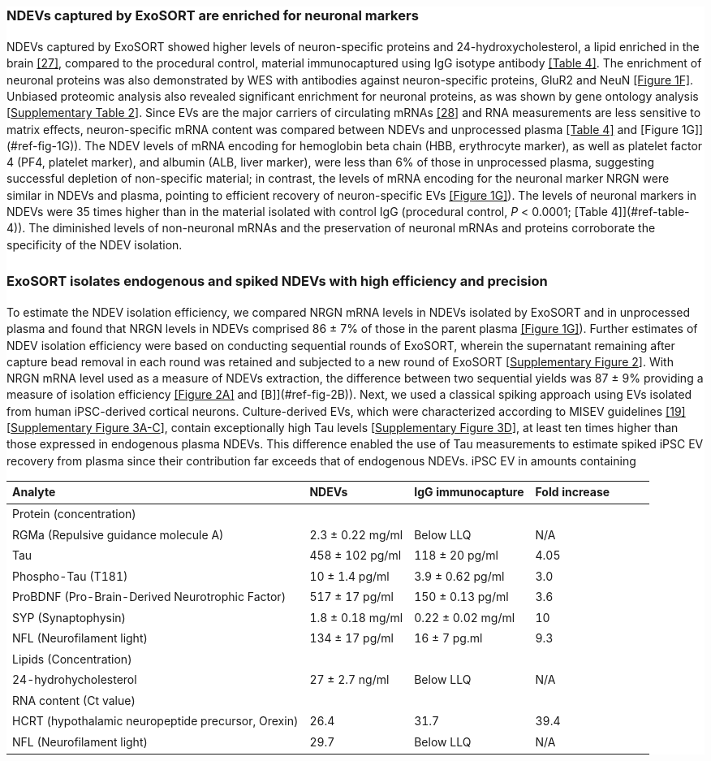 ### NDEVs captured by ExoSORT are enriched for neuronal markers

NDEVs captured by ExoSORT showed higher levels of neuron-specific proteins and 24-hydroxycholesterol, a lipid enriched in the brain [[27]](#ref-27), compared to the procedural control, material immunocaptured using IgG isotype antibody [[Table 4]](#ref-table-4). The enrichment of neuronal proteins was also demonstrated by WES with antibodies against neuron-specific proteins, GluR2 and NeuN [[Figure 1F]](#ref-fig-1F). Unbiased proteomic analysis also revealed significant enrichment for neuronal proteins, as was shown by gene ontology analysis [[Supplementary Table 2](https://oaepublishstorage.blob.core.windows.net/articlepdfpreview202303/5581-SupplementaryMaterials.pdf)]. Since EVs are the major carriers of circulating mRNAs [[28]](#ref-28) and RNA measurements are less sensitive to matrix effects, neuron-specific mRNA content was compared between NDEVs and unprocessed plasma [[Table 4]](#ref-table-4) and [Figure 1G]](#ref-fig-1G)). The NDEV levels of mRNA encoding for hemoglobin beta chain (HBB, erythrocyte marker), as well as platelet factor 4 (PF4, platelet marker), and albumin (ALB, liver marker), were less than 6% of those in unprocessed plasma, suggesting successful depletion of non-specific material; in contrast, the levels of mRNA encoding for the neuronal marker NRGN were similar in NDEVs and plasma, pointing to efficient recovery of neuron-specific EVs [[Figure 1G]](#ref-fig-1G)). The levels of neuronal markers in NDEVs were 35 times higher than in the material isolated with control IgG (procedural control, *P* < 0.0001; [Table 4]](#ref-table-4)). The diminished levels of non-neuronal mRNAs and the preservation of neuronal mRNAs and proteins corroborate the specificity of the NDEV isolation.

### ExoSORT isolates endogenous and spiked NDEVs with high efficiency and precision

To estimate the NDEV isolation efficiency, we compared NRGN mRNA levels in NDEVs isolated by ExoSORT and in unprocessed plasma and found that NRGN levels in NDEVs comprised 86 ± 7% of those in the parent plasma [[Figure 1G]](#ref-fig-1G)). Further estimates of NDEV isolation efficiency were based on conducting sequential rounds of ExoSORT, wherein the supernatant remaining after capture bead removal in each round was retained and subjected to a new round of ExoSORT [[Supplementary Figure 2](https://oaepublishstorage.blob.core.windows.net/articlepdfpreview202303/5581-SupplementaryMaterials.pdf)]. With NRGN mRNA level used as a measure of NDEVs extraction, the difference between two sequential yields was 87 ± 9% providing a measure of isolation efficiency [[Figure 2A]](#ref-fig-2A) and [B]](#ref-fig-2B)). Next, we used a classical spiking approach using EVs isolated from human iPSC-derived cortical neurons. Culture-derived EVs, which were characterized according to MISEV guidelines [[19]](#ref-19) [[Supplementary Figure 3A-C](https://oaepublishstorage.blob.core.windows.net/articlepdfpreview202303/5581-SupplementaryMaterials.pdf)], contain exceptionally high Tau levels [[Supplementary Figure 3D](https://oaepublishstorage.blob.core.windows.net/articlepdfpreview202303/5581-SupplementaryMaterials.pdf)], at least ten times higher than those expressed in endogenous plasma NDEVs. This difference enabled the use of Tau measurements to estimate spiked iPSC EV recovery from plasma since their contribution far exceeds that of endogenous NDEVs. iPSC EV in amounts containing

| Analyte | NDEVs | IgG immunocapture | Fold increase | | | |
|:---------------------------------------------------|:-----------------|:------------------|:--------------|:--|:--|:--|
| Protein (concentration) | | | | | | |
| RGMa (Repulsive guidance molecule A) | 2.3 ± 0.22 mg/ml | Below LLQ | N/A | | | |
| Tau | 458 ± 102 pg/ml | 118 ± 20 pg/ml | 4.05 | | | |
| Phospho-Tau (T181) | 10 ± 1.4 pg/ml | 3.9 ± 0.62 pg/ml | 3.0 | | | |
| ProBDNF (Pro-Brain-Derived Neurotrophic Factor) | 517 ± 17 pg/ml | 150 ± 0.13 pg/ml | 3.6 | | | |
| SYP (Synaptophysin) | 1.8 ± 0.18 mg/ml | 0.22 ± 0.02 mg/ml | 10 | | | |
| NFL (Neurofilament light) | 134 ± 17 pg/ml | 16 ± 7 pg.ml | 9.3 | | | |
| Lipids (Concentration) | | | | | | |
| 24-hydrohycholesterol | 27 ± 2.7 ng/ml | Below LLQ | N/A | | | |
| RNA content (Ct value) | | | | | | |
| HCRT (hypothalamic neuropeptide precursor, Orexin) | 26.4 | 31.7 | 39.4 | | | |
| NFL (Neurofilament light) | 29.7 | Below LLQ | N/A | | | |